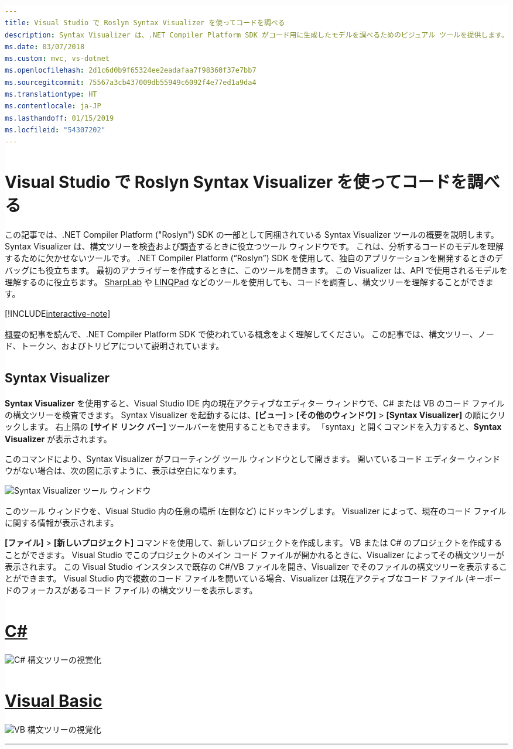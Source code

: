 ```yaml
---
title: Visual Studio で Roslyn Syntax Visualizer を使ってコードを調べる
description: Syntax Visualizer は、.NET Compiler Platform SDK がコード用に生成したモデルを調べるためのビジュアル ツールを提供します。
ms.date: 03/07/2018
ms.custom: mvc, vs-dotnet
ms.openlocfilehash: 2d1c6d0b9f65324ee2eadafaa7f98360f37e7bb7
ms.sourcegitcommit: 75567a3cb437009db55949c6092f4e77ed1a9da4
ms.translationtype: HT
ms.contentlocale: ja-JP
ms.lasthandoff: 01/15/2019
ms.locfileid: "54307202"
---
```

# <a name="explore-code-with-the-roslyn-syntax-visualizer-in-visual-studio"></a>Visual Studio で Roslyn Syntax Visualizer を使ってコードを調べる

この記事では、.NET Compiler Platform ("Roslyn") SDK の一部として同梱されている Syntax Visualizer ツールの概要を説明します。 Syntax Visualizer は、構文ツリーを検査および調査するときに役立つツール ウィンドウです。 これは、分析するコードのモデルを理解するために欠かせないツールです。 .NET Compiler Platform (“Roslyn”) SDK を使用して、独自のアプリケーションを開発するときのデバッグにも役立ちます。 最初のアナライザーを作成するときに、このツールを開きます。 この Visualizer は、API で使用されるモデルを理解するのに役立ちます。 [SharpLab](https://sharplab.io) や [LINQPad](https://www.linqpad.net/) などのツールを使用しても、コードを調査し、構文ツリーを理解することができます。

[!INCLUDE[interactive-note](~/includes/roslyn-installation.md)]

[概要](compiler-api-model.md)の記事を読んで、.NET Compiler Platform SDK で使われている概念をよく理解してください。 この記事では、構文ツリー、ノード、トークン、およびトリビアについて説明されています。

## <a name="syntax-visualizer"></a>Syntax Visualizer

**Syntax Visualizer** を使用すると、Visual Studio IDE 内の現在アクティブなエディター ウィンドウで、C# または VB のコード ファイルの構文ツリーを検査できます。 Syntax Visualizer を起動するには、**[ビュー]** > **[その他のウィンドウ]** > **[Syntax Visualizer]** の順にクリックします。  右上隅の **[サイド リンク バー]** ツールバーを使用することもできます。 「syntax」と開くコマンドを入力すると、**Syntax Visualizer** が表示されます。

このコマンドにより、Syntax Visualizer がフローティング ツール ウィンドウとして開きます。 開いているコード エディター ウィンドウがない場合は、次の図に示すように、表示は空白になります。 

![Syntax Visualizer ツール ウィンドウ](media/syntax-visualizer/syntax-visualizer.png)

このツール ウィンドウを、Visual Studio 内の任意の場所 (左側など) にドッキングします。 Visualizer によって、現在のコード ファイルに関する情報が表示されます。

**[ファイル]** > **[新しいプロジェクト]** コマンドを使用して、新しいプロジェクトを作成します。 VB または C# のプロジェクトを作成することができます。 Visual Studio でこのプロジェクトのメイン コード ファイルが開かれるときに、Visualizer によってその構文ツリーが表示されます。 この Visual Studio インスタンスで既存の C#/VB ファイルを開き、Visualizer でそのファイルの構文ツリーを表示することができます。 Visual Studio 内で複数のコード ファイルを開いている場合、Visualizer は現在アクティブなコード ファイル (キーボードのフォーカスがあるコード ファイル) の構文ツリーを表示します。

# <a name="ctabcsharp"></a>[C#](#tab/csharp)
![C# 構文ツリーの視覚化](media/syntax-visualizer/visualize-csharp.png)
# <a name="visual-basictabvb"></a>[Visual Basic](#tab/vb)
![VB 構文ツリーの視覚化](media/syntax-visualizer/visualize-visual-basic.png)

---